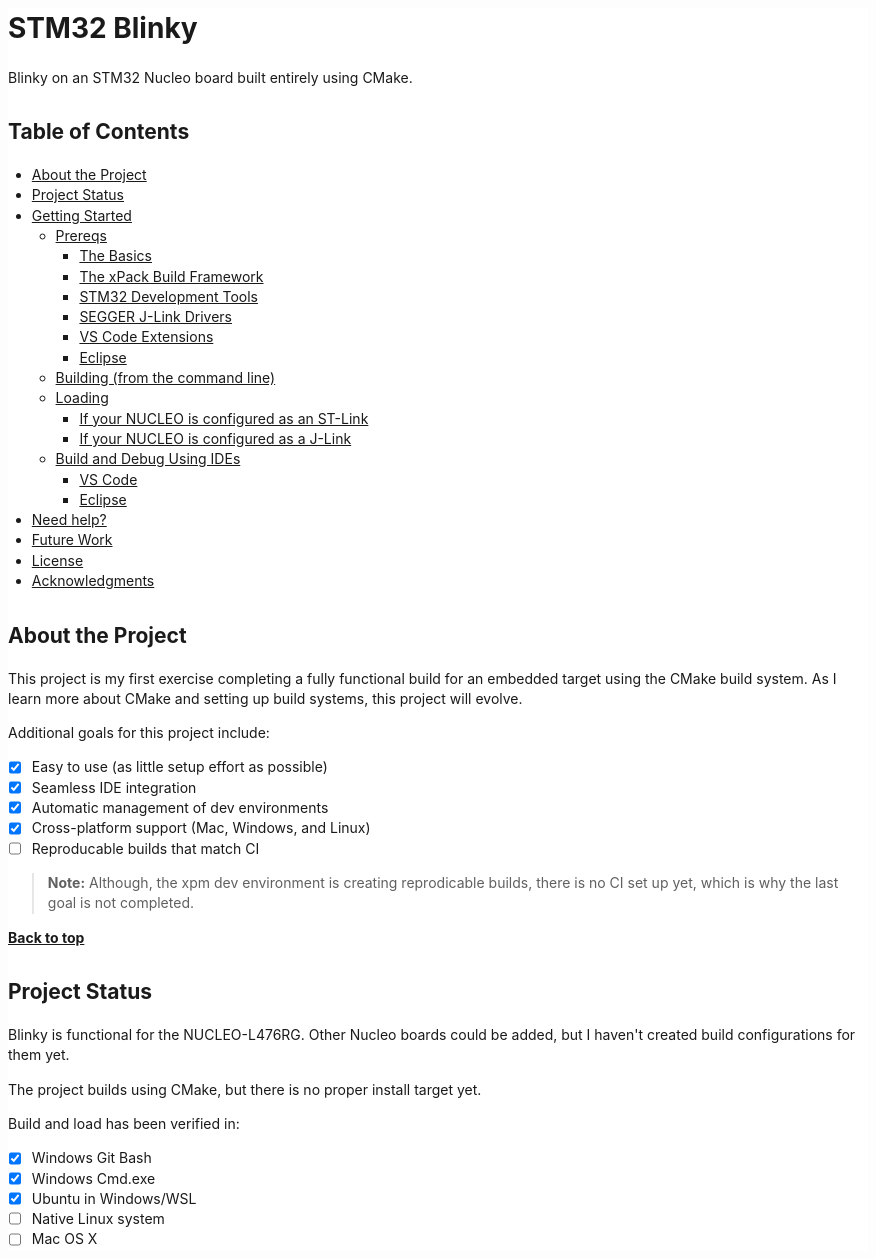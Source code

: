 # STM32 Blinky
Blinky on an STM32 Nucleo board built entirely using CMake.

## Table of Contents
- [About the Project](#about-the-project)
- [Project Status](#project-status)
- [Getting Started](#getting-started)
  - [Prereqs](#prereqs)
    - [The Basics](#the-basics)
    - [The xPack Build Framework](#the-xpack-build-framework)
    - [STM32 Development Tools](#stm32-development-tools)
    - [SEGGER J-Link Drivers](#segger-j-link-drivers)
    - [VS Code Extensions](#vs-code-extensions)
    - [Eclipse](#eclipse)
  - [Building (from the command line)](#building-from-the-command-line)
  - [Loading](#loading)
    - [If your NUCLEO is configured as an ST-Link](#if-your-nucleo-is-configured-as-an-st-link)
    - [If your NUCLEO is configured as a J-Link](#if-your-nucleo-is-configured-as-a-j-link)
  - [Build and Debug Using IDEs](#build-and-debug-using-ides)
    - [VS Code](#vs-code)
    - [Eclipse](#eclipse-1)
- [Need help?](#need-help)
- [Future Work](#future-work)
- [License](#license)
- [Acknowledgments](#acknowledgments)

## About the Project
This project is my first exercise completing a fully functional build for an embedded target using the CMake build system.  As I learn more about CMake and setting up build systems, this project will evolve.

Additional goals for this project include:
- [x] Easy to use (as little setup effort as possible)
- [x] Seamless IDE integration
- [x] Automatic management of dev environments
- [x] Cross-platform support (Mac, Windows, and Linux)
- [ ] Reproducable builds that match CI

> **Note:** Although, the xpm dev environment is creating reprodicable builds, there is no CI set up yet, which is why the last goal is not completed.

**[Back to top](#table-of-contents)**

## Project Status
Blinky is functional for the NUCLEO-L476RG.  Other Nucleo boards could be added, but I haven't created build configurations for them yet.

The project builds using CMake, but there is no proper install target yet.

Build and load has been verified in:
- [x] Windows Git Bash
- [x] Windows Cmd.exe
- [x] Ubuntu in Windows/WSL
- [ ] Native Linux system
- [ ] Mac OS X
